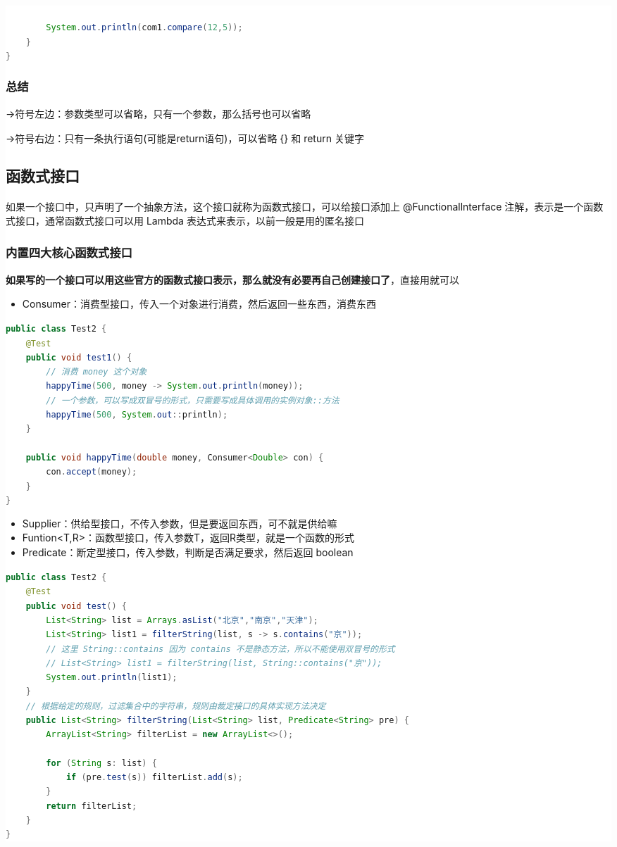 ```java

        System.out.println(com1.compare(12,5));
    }
}
```

### 总结

->符号左边：参数类型可以省略，只有一个参数，那么括号也可以省略

->符号右边：只有一条执行语句(可能是return语句)，可以省略 {} 和 return 关键字

## 函数式接口

如果一个接口中，只声明了一个抽象方法，这个接口就称为函数式接口，可以给接口添加上 @Functionallnterface 注解，表示是一个函数式接口，通常函数式接口可以用 Lambda 表达式来表示，以前一般是用的匿名接口

### 内置四大核心函数式接口

**如果写的一个接口可以用这些官方的函数式接口表示，那么就没有必要再自己创建接口了**，直接用就可以

- Consumer<T>：消费型接口，传入一个对象进行消费，然后返回一些东西，消费东西

```java
public class Test2 {
    @Test
    public void test1() {
        // 消费 money 这个对象
        happyTime(500, money -> System.out.println(money));
        // 一个参数，可以写成双冒号的形式，只需要写成具体调用的实例对象::方法
        happyTime(500, System.out::println);
    }

    public void happyTime(double money, Consumer<Double> con) {
        con.accept(money);
    }
}
```

- Supplier<T>：供给型接口，不传入参数，但是要返回东西，可不就是供给嘛
- Funtion<T,R>：函数型接口，传入参数T，返回R类型，就是一个函数的形式
- Predicate<T>：断定型接口，传入参数，判断是否满足要求，然后返回 boolean

```java
public class Test2 {
    @Test
    public void test() {
        List<String> list = Arrays.asList("北京","南京","天津");
        List<String> list1 = filterString(list, s -> s.contains("京"));
        // 这里 String::contains 因为 contains 不是静态方法，所以不能使用双冒号的形式
        // List<String> list1 = filterString(list, String::contains("京"));
        System.out.println(list1);
    }
    // 根据给定的规则，过滤集合中的字符串，规则由裁定接口的具体实现方法决定
    public List<String> filterString(List<String> list, Predicate<String> pre) {
        ArrayList<String> filterList = new ArrayList<>();

        for (String s: list) {
            if (pre.test(s)) filterList.add(s);
        }
        return filterList;
    }
}
```
